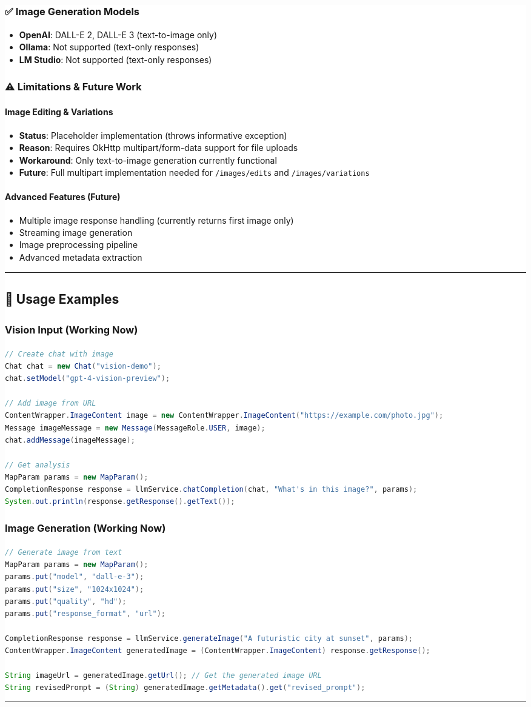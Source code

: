 ### ✅ **Image Generation Models**
- **OpenAI**: DALL-E 2, DALL-E 3 (text-to-image only)
- **Ollama**: Not supported (text-only responses)
- **LM Studio**: Not supported (text-only responses)

### ⚠️ **Limitations & Future Work**

#### **Image Editing & Variations**
- **Status**: Placeholder implementation (throws informative exception)
- **Reason**: Requires OkHttp multipart/form-data support for file uploads
- **Workaround**: Only text-to-image generation currently functional
- **Future**: Full multipart implementation needed for `/images/edits` and `/images/variations`

#### **Advanced Features (Future)**
- Multiple image response handling (currently returns first image only)
- Streaming image generation
- Image preprocessing pipeline
- Advanced metadata extraction

---

## 🚀 **Usage Examples**

### **Vision Input (Working Now)**
```java
// Create chat with image
Chat chat = new Chat("vision-demo");
chat.setModel("gpt-4-vision-preview");

// Add image from URL
ContentWrapper.ImageContent image = new ContentWrapper.ImageContent("https://example.com/photo.jpg");
Message imageMessage = new Message(MessageRole.USER, image);
chat.addMessage(imageMessage);

// Get analysis
MapParam params = new MapParam();
CompletionResponse response = llmService.chatCompletion(chat, "What's in this image?", params);
System.out.println(response.getResponse().getText());
```

### **Image Generation (Working Now)**
```java
// Generate image from text
MapParam params = new MapParam();
params.put("model", "dall-e-3");
params.put("size", "1024x1024");  
params.put("quality", "hd");
params.put("response_format", "url");

CompletionResponse response = llmService.generateImage("A futuristic city at sunset", params);
ContentWrapper.ImageContent generatedImage = (ContentWrapper.ImageContent) response.getResponse();

String imageUrl = generatedImage.getUrl(); // Get the generated image URL
String revisedPrompt = (String) generatedImage.getMetadata().get("revised_prompt");
```

---